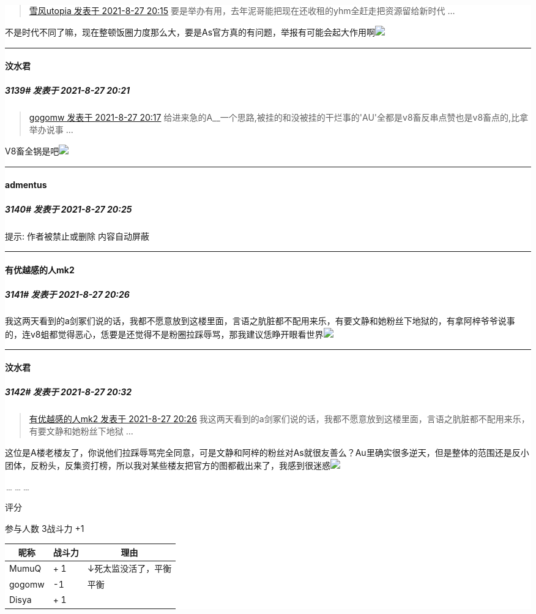 <blockquote><a href="httphttps://bbs.saraba1st.com/2b/forum.php?mod=redirect&amp;goto=findpost&amp;pid=52528772&amp;ptid=2002480" target="_blank">雪风utopia 发表于 2021-8-27 20:15</a>
要是举办有用，去年泥哥能把现在还收租的yhm全赶走把资源留给新时代 ...</blockquote>
不是时代不同了嘛，现在整顿饭圈力度那么大，要是As官方真的有问题，举报有可能会起大作用啊<img src="https://static.saraba1st.com/image/smiley/face2017/033.png" referrerpolicy="no-referrer">

*****

####  汶水君  
##### 3139#       发表于 2021-8-27 20:21

<blockquote><a href="httphttps://bbs.saraba1st.com/2b/forum.php?mod=redirect&amp;goto=findpost&amp;pid=52528799&amp;ptid=2002480" target="_blank">gogomw 发表于 2021-8-27 20:17</a>
给进来急的A__一个思路,被挂的和没被挂的干烂事的'AU'全都是v8畜反串点赞也是v8畜点的,比拿举办说事 ...</blockquote>
V8畜全锅是吧<img src="https://static.saraba1st.com/image/smiley/face2017/033.png" referrerpolicy="no-referrer">

*****

####  admentus  
##### 3140#       发表于 2021-8-27 20:25

提示: 作者被禁止或删除 内容自动屏蔽

*****

####  有优越感的人mk2  
##### 3141#       发表于 2021-8-27 20:26

我这两天看到的a剑冢们说的话，我都不愿意放到这楼里面，言语之肮脏都不配用来乐，有要文静和她粉丝下地狱的，有拿阿梓爷爷说事的，连v8蛆都觉得恶心，恁要是还觉得不是粉圈拉踩辱骂，那我建议恁睁开眼看世界<img src="https://static.saraba1st.com/image/smiley/face2017/066.png" referrerpolicy="no-referrer">

*****

####  汶水君  
##### 3142#       发表于 2021-8-27 20:32

<blockquote><a href="httphttps://bbs.saraba1st.com/2b/forum.php?mod=redirect&amp;goto=findpost&amp;pid=52528933&amp;ptid=2002480" target="_blank">有优越感的人mk2 发表于 2021-8-27 20:26</a>
我这两天看到的a剑冢们说的话，我都不愿意放到这楼里面，言语之肮脏都不配用来乐，有要文静和她粉丝下地狱 ...</blockquote>
这位是A楼老楼友了，你说他们拉踩辱骂完全同意，可是文静和阿梓的粉丝对As就很友善么？Au里确实很多逆天，但是整体的范围还是反小团体，反粉头，反集资打榜，所以我对某些楼友把官方的图都截出来了，我感到很迷惑<img src="https://static.saraba1st.com/image/smiley/face2017/033.png" referrerpolicy="no-referrer">

﹍﹍﹍

评分

 参与人数 3战斗力 +1

|昵称|战斗力|理由|
|----|---|---|
| MumuQ| + 1|↓死太监没活了，平衡|
| gogomw|-1|平衡|
| Disya| + 1||
